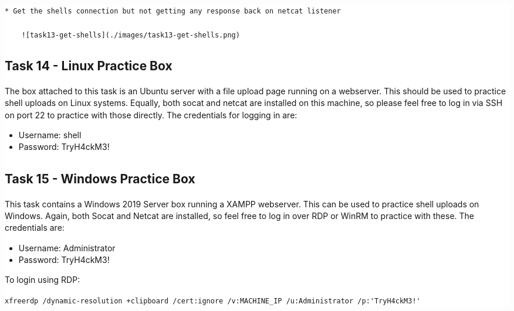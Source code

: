 	* Get the shells connection but not getting any response back on netcat listener

		![task13-get-shells](./images/task13-get-shells.png)

## Task 14 - Linux Practice Box

The box attached to this task is an Ubuntu server with a file upload page running on a webserver. This should be used to practice shell uploads on Linux systems. Equally, both socat and netcat are installed on this machine, so please feel free to log in via SSH on port 22 to practice with those directly. The credentials for logging in are:

* Username: shell
* Password: TryH4ckM3!

## Task 15 - Windows Practice Box

This task contains a Windows 2019 Server box running a XAMPP webserver. This can be used to practice shell uploads on Windows. Again, both Socat and Netcat are installed, so feel free to log in over RDP or WinRM to practice with these. The credentials are:

* Username: Administrator
* Password: TryH4ckM3!

To login using RDP:

`xfreerdp /dynamic-resolution +clipboard /cert:ignore /v:MACHINE_IP /u:Administrator /p:'TryH4ckM3!'`